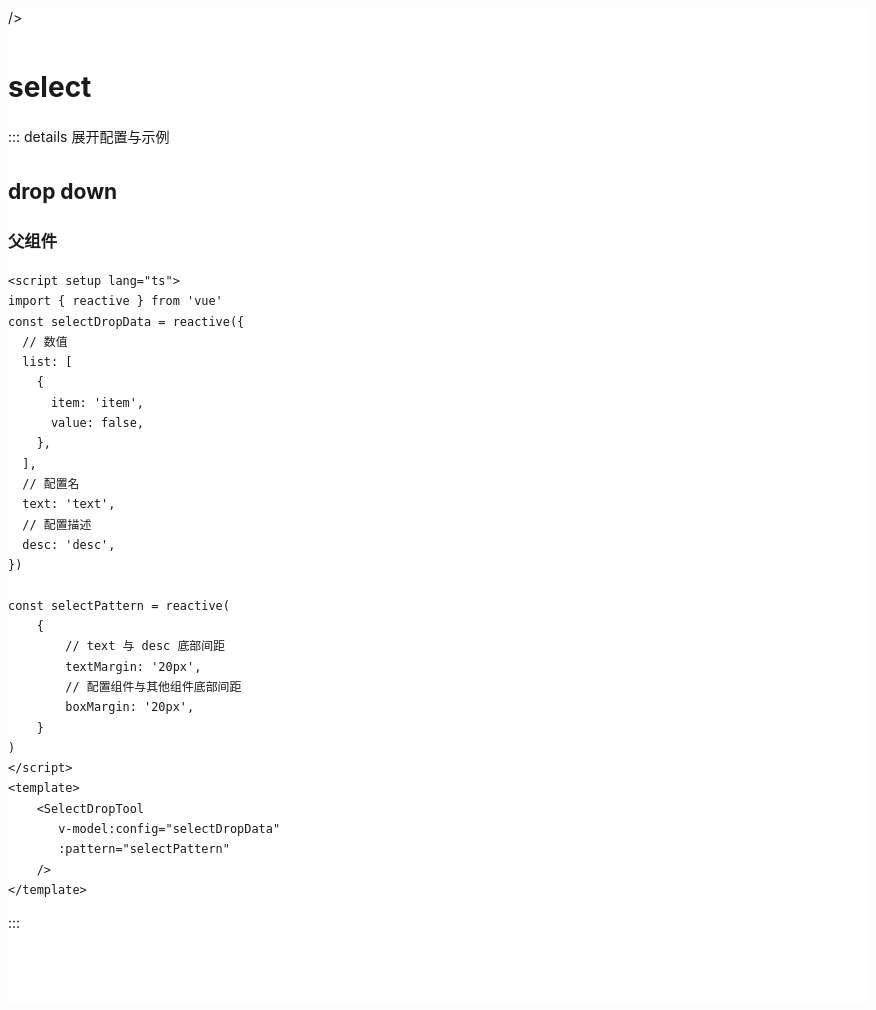 />
<br />

# select

::: details 展开配置与示例

## drop down

### 父组件

```vue
<script setup lang="ts">
import { reactive } from 'vue'
const selectDropData = reactive({
  // 数值
  list: [
    {
      item: 'item',
      value: false,
    },
  ],
  // 配置名
  text: 'text',
  // 配置描述
  desc: 'desc',
})

const selectPattern = reactive(
	{
        // text 与 desc 底部间距
    	textMargin: '20px',
        // 配置组件与其他组件底部间距
  		boxMargin: '20px',
    }
)
</script>
<template>
    <SelectDropTool
       v-model:config="selectDropData" 
       :pattern="selectPattern"
    />
</template>
```

:::

<br />

<SelectDropTool
  :config="selectDropData"
/>
<br />
